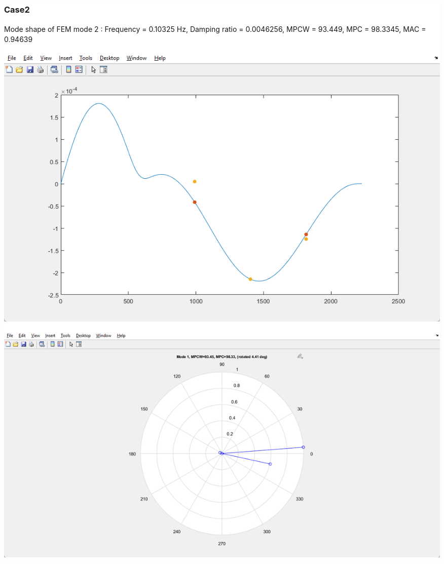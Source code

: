 ### Case2

Mode shape of FEM mode 2 : Frequency = 0.10325 Hz, Damping ratio = 0.0046256, MPCW = 93.449, MPC = 98.3345, MAC = 0.94639

![image-20240221193134792](Modal_shape_analyais.assets/image-20240221193134792.png)

![image-20240221193142938](Modal_shape_analyais.assets/image-20240221193142938.png)
